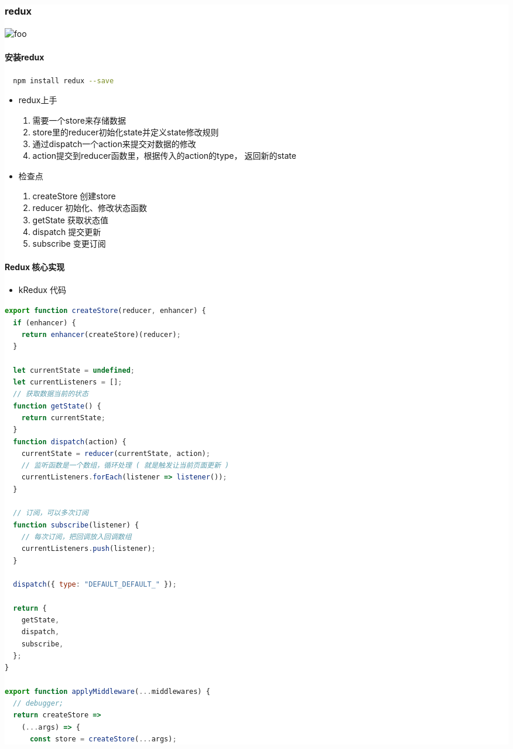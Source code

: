 ### redux

<img :src="$withBase('/react/6.png')" alt="foo">

#### 安装redux

```bash
  npm install redux --save
```

- redux上⼿
  1. 需要⼀个store来存储数据
  2. store⾥的reducer初始化state并定义state修改规则
  3. 通过dispatch⼀个action来提交对数据的修改
  4. action提交到reducer函数⾥，根据传⼊的action的type，
  返回新的state

- 检查点
  1. createStore 创建store
  2. reducer 初始化、修改状态函数
  3. getState 获取状态值
  4. dispatch 提交更新
  5. subscribe 变更订阅

#### Redux 核心实现

- kRedux 代码

```js
export function createStore(reducer, enhancer) {
  if (enhancer) {
    return enhancer(createStore)(reducer);
  }

  let currentState = undefined;
  let currentListeners = [];
  // 获取数据当前的状态
  function getState() {
    return currentState;
  }
  function dispatch(action) {
    currentState = reducer(currentState, action);
    // 监听函数是一个数组，循环处理 ( 就是触发让当前页面更新 )
    currentListeners.forEach(listener => listener());
  }

  // 订阅，可以多次订阅
  function subscribe(listener) {
    // 每次订阅，把回调放入回调数组
    currentListeners.push(listener);
  }

  dispatch({ type: "DEFAULT_DEFAULT_" });

  return {
    getState,
    dispatch,
    subscribe,
  };
}

export function applyMiddleware(...middlewares) {
  // debugger;
  return createStore =>
    (...args) => {
      const store = createStore(...args);
```